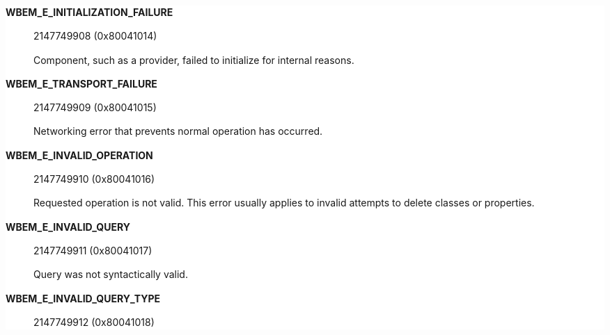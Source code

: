 
</dt> </dl> </dd> <dt>

<span id="WBEM_E_INITIALIZATION_FAILURE"></span><span id="wbem_e_initialization_failure"></span>**WBEM\_E\_INITIALIZATION\_FAILURE**
</dt> <dd> <dl> <dt>

2147749908 (0x80041014)
</dt> <dt>



Component, such as a provider, failed to initialize for internal reasons.


</dt> </dl> </dd> <dt>

<span id="WBEM_E_TRANSPORT_FAILURE"></span><span id="wbem_e_transport_failure"></span>**WBEM\_E\_TRANSPORT\_FAILURE**
</dt> <dd> <dl> <dt>

2147749909 (0x80041015)
</dt> <dt>



Networking error that prevents normal operation has occurred.


</dt> </dl> </dd> <dt>

<span id="WBEM_E_INVALID_OPERATION"></span><span id="wbem_e_invalid_operation"></span>**WBEM\_E\_INVALID\_OPERATION**
</dt> <dd> <dl> <dt>

2147749910 (0x80041016)
</dt> <dt>



Requested operation is not valid. This error usually applies to invalid attempts to delete classes or properties.


</dt> </dl> </dd> <dt>

<span id="WBEM_E_INVALID_QUERY"></span><span id="wbem_e_invalid_query"></span>**WBEM\_E\_INVALID\_QUERY**
</dt> <dd> <dl> <dt>

2147749911 (0x80041017)
</dt> <dt>



Query was not syntactically valid.


</dt> </dl> </dd> <dt>

<span id="WBEM_E_INVALID_QUERY_TYPE"></span><span id="wbem_e_invalid_query_type"></span>**WBEM\_E\_INVALID\_QUERY\_TYPE**
</dt> <dd> <dl> <dt>

2147749912 (0x80041018)
</dt> <dt>
